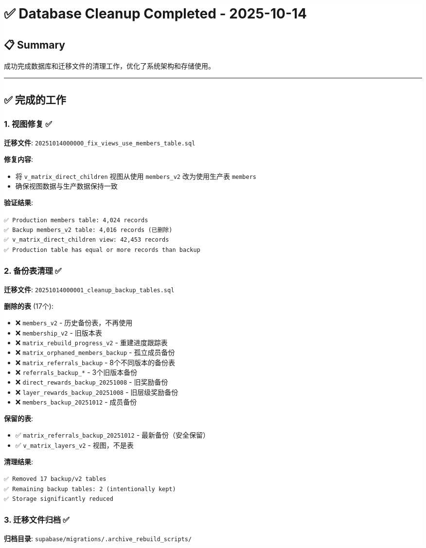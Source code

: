 # ✅ Database Cleanup Completed - 2025-10-14

## 📋 Summary

成功完成数据库和迁移文件的清理工作，优化了系统架构和存储使用。

---

## ✅ 完成的工作

### 1. 视图修复 ✅
**迁移文件**: `20251014000000_fix_views_use_members_table.sql`

**修复内容**:
- 将 `v_matrix_direct_children` 视图从使用 `members_v2` 改为使用生产表 `members`
- 确保视图数据与生产数据保持一致

**验证结果**:
```
✅ Production members table: 4,024 records
✅ Backup members_v2 table: 4,016 records (已删除)
✅ v_matrix_direct_children view: 42,453 records
✅ Production table has equal or more records than backup
```

### 2. 备份表清理 ✅
**迁移文件**: `20251014000001_cleanup_backup_tables.sql`

**删除的表** (17个):
- ❌ `members_v2` - 历史备份表，不再使用
- ❌ `membership_v2` - 旧版本表
- ❌ `matrix_rebuild_progress_v2` - 重建进度跟踪表
- ❌ `matrix_orphaned_members_backup` - 孤立成员备份
- ❌ `matrix_referrals_backup` - 8个不同版本的备份表
- ❌ `referrals_backup_*` - 3个旧版本备份
- ❌ `direct_rewards_backup_20251008` - 旧奖励备份
- ❌ `layer_rewards_backup_20251008` - 旧层级奖励备份
- ❌ `members_backup_20251012` - 成员备份

**保留的表**:
- ✅ `matrix_referrals_backup_20251012` - 最新备份（安全保留）
- ✅ `v_matrix_layers_v2` - 视图，不是表

**清理结果**:
```
✅ Removed 17 backup/v2 tables
✅ Remaining backup tables: 2 (intentionally kept)
✅ Storage significantly reduced
```

### 3. 迁移文件归档 ✅
**归档目录**: `supabase/migrations/.archive_rebuild_scripts/`

